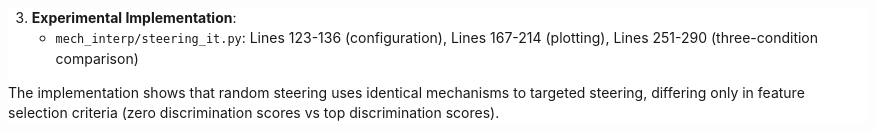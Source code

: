 3. **Experimental Implementation**:
   - `mech_interp/steering_it.py`: Lines 123-136 (configuration), Lines 167-214 (plotting), Lines 251-290 (three-condition comparison)

The implementation shows that random steering uses identical mechanisms to targeted steering, differing only in feature selection criteria (zero discrimination scores vs top discrimination scores).